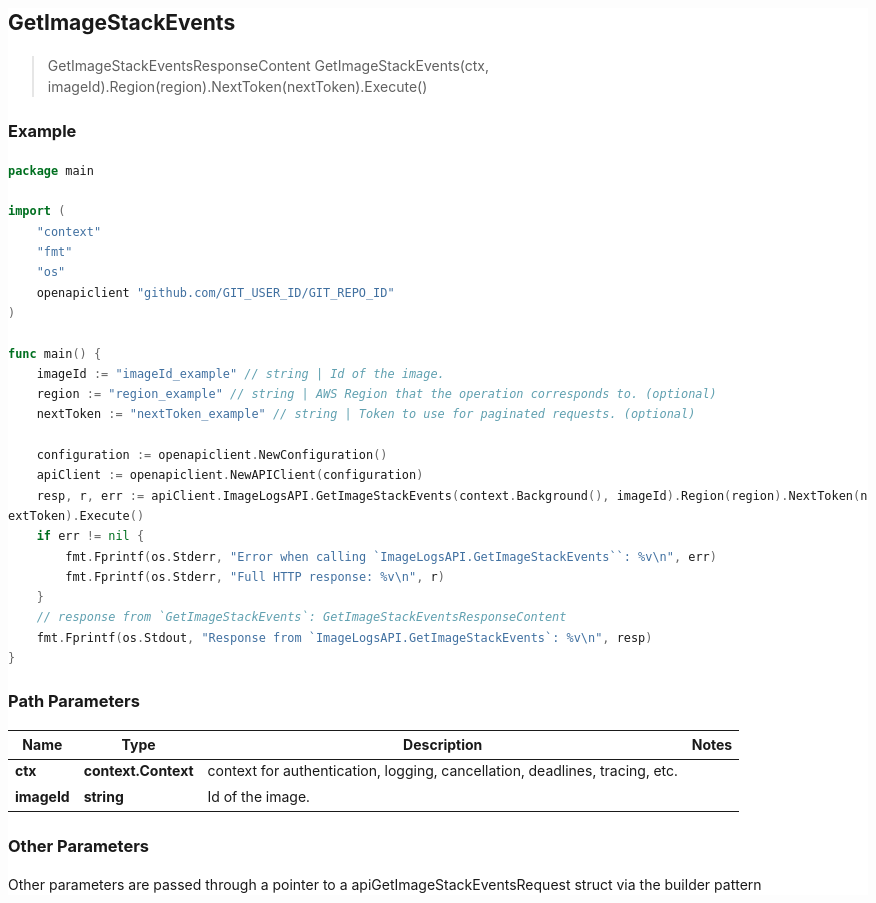 
## GetImageStackEvents

> GetImageStackEventsResponseContent GetImageStackEvents(ctx, imageId).Region(region).NextToken(nextToken).Execute()





### Example

```go
package main

import (
	"context"
	"fmt"
	"os"
	openapiclient "github.com/GIT_USER_ID/GIT_REPO_ID"
)

func main() {
	imageId := "imageId_example" // string | Id of the image.
	region := "region_example" // string | AWS Region that the operation corresponds to. (optional)
	nextToken := "nextToken_example" // string | Token to use for paginated requests. (optional)

	configuration := openapiclient.NewConfiguration()
	apiClient := openapiclient.NewAPIClient(configuration)
	resp, r, err := apiClient.ImageLogsAPI.GetImageStackEvents(context.Background(), imageId).Region(region).NextToken(nextToken).Execute()
	if err != nil {
		fmt.Fprintf(os.Stderr, "Error when calling `ImageLogsAPI.GetImageStackEvents``: %v\n", err)
		fmt.Fprintf(os.Stderr, "Full HTTP response: %v\n", r)
	}
	// response from `GetImageStackEvents`: GetImageStackEventsResponseContent
	fmt.Fprintf(os.Stdout, "Response from `ImageLogsAPI.GetImageStackEvents`: %v\n", resp)
}
```

### Path Parameters


Name | Type | Description  | Notes
------------- | ------------- | ------------- | -------------
**ctx** | **context.Context** | context for authentication, logging, cancellation, deadlines, tracing, etc.
**imageId** | **string** | Id of the image. | 

### Other Parameters

Other parameters are passed through a pointer to a apiGetImageStackEventsRequest struct via the builder pattern

